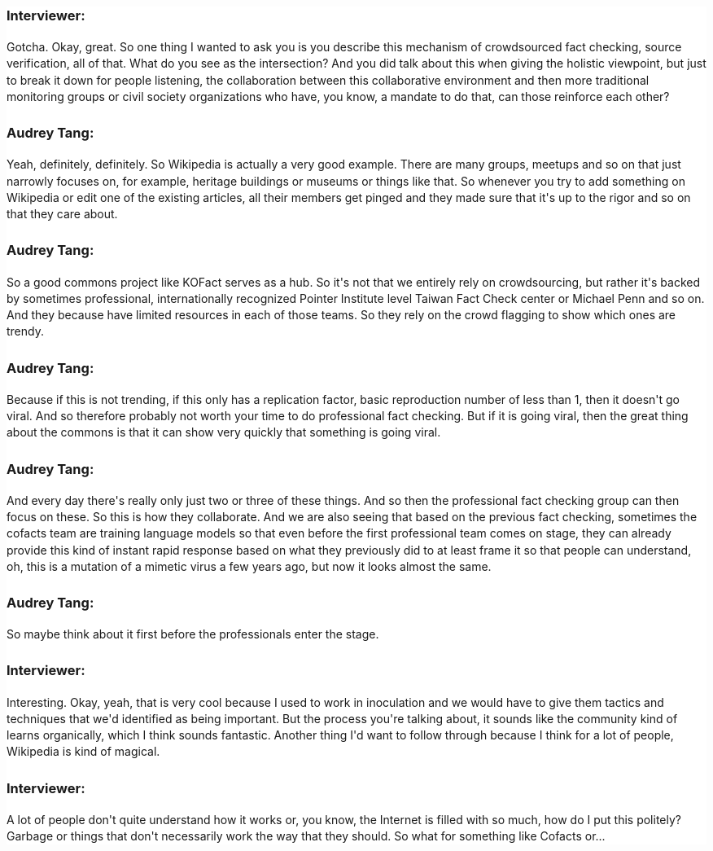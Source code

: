 ### Interviewer:
Gotcha. Okay, great. So one thing I wanted to ask you is you describe this mechanism of crowdsourced fact checking, source verification, all of that. What do you see as the intersection? And you did talk about this when giving the holistic viewpoint, but just to break it down for people listening, the collaboration between this collaborative environment and then more traditional monitoring groups or civil society organizations who have, you know, a mandate to do that, can those reinforce each other? 

### Audrey Tang:
Yeah, definitely, definitely. So Wikipedia is actually a very good example. There are many groups, meetups and so on that just narrowly focuses on, for example, heritage buildings or museums or things like that. So whenever you try to add something on Wikipedia or edit one of the existing articles, all their members get pinged and they made sure that it's up to the rigor and so on that they care about. 

### Audrey Tang:
So a good commons project like KOFact serves as a hub. So it's not that we entirely rely on crowdsourcing, but rather it's backed by sometimes professional, internationally recognized Pointer Institute level Taiwan Fact Check center or Michael Penn and so on. And they because have limited resources in each of those teams. So they rely on the crowd flagging to show which ones are trendy. 

### Audrey Tang:
Because if this is not trending, if this only has a replication factor, basic reproduction number of less than 1, then it doesn't go viral. And so therefore probably not worth your time to do professional fact checking. But if it is going viral, then the great thing about the commons is that it can show very quickly that something is going viral. 

### Audrey Tang:
And every day there's really only just two or three of these things. And so then the professional fact checking group can then focus on these. So this is how they collaborate. And we are also seeing that based on the previous fact checking, sometimes the cofacts team are training language models so that even before the first professional team comes on stage, they can already provide this kind of instant rapid response based on what they previously did to at least frame it so that people can understand, oh, this is a mutation of a mimetic virus a few years ago, but now it looks almost the same. 

### Audrey Tang:
So maybe think about it first before the professionals enter the stage. 

### Interviewer:
Interesting. Okay, yeah, that is very cool because I used to work in inoculation and we would have to give them tactics and techniques that we'd identified as being important. But the process you're talking about, it sounds like the community kind of learns organically, which I think sounds fantastic. Another thing I'd want to follow through because I think for a lot of people, Wikipedia is kind of magical. 

### Interviewer:
A lot of people don't quite understand how it works or, you know, the Internet is filled with so much, how do I put this politely? Garbage or things that don't necessarily work the way that they should. So what for something like Cofacts or...
